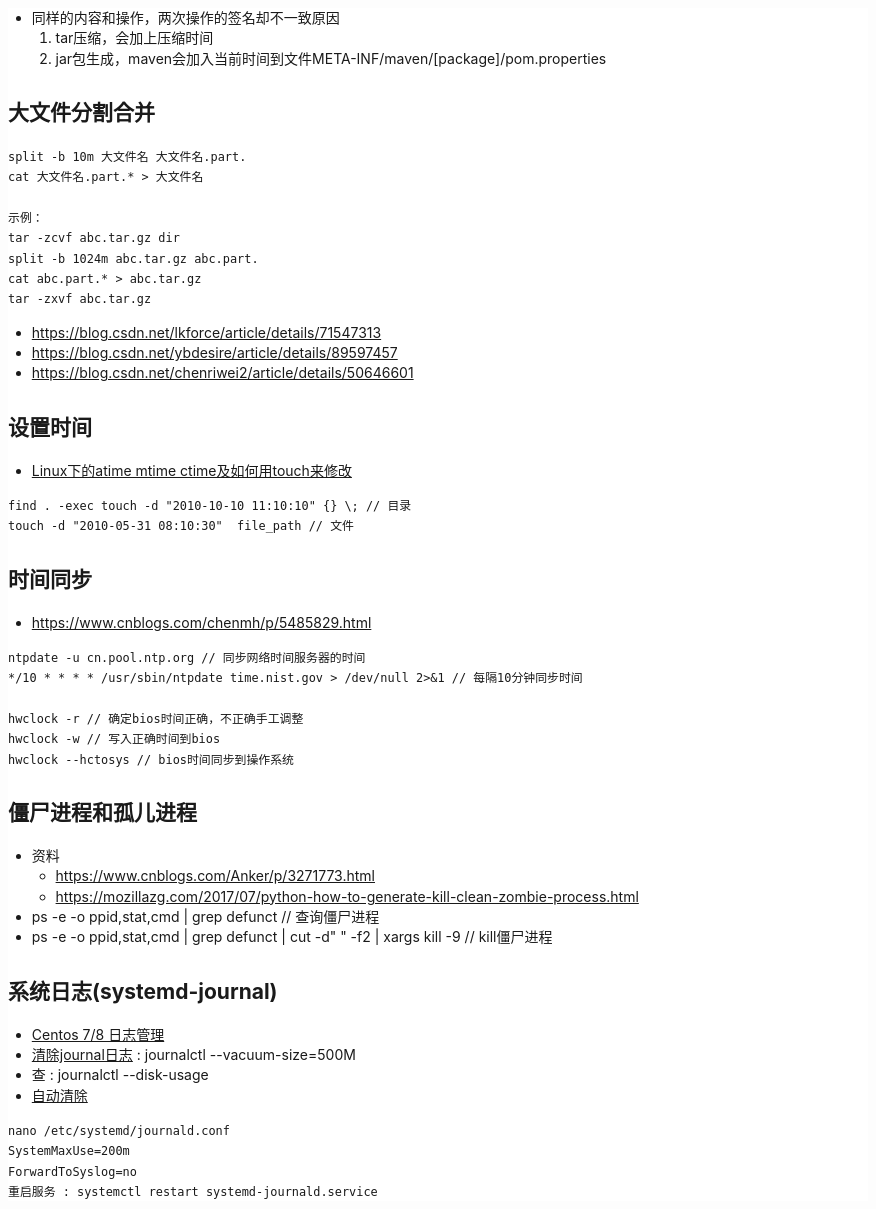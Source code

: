 * 同样的内容和操作，两次操作的签名却不一致原因
  1. tar压缩，会加上压缩时间
  1. jar包生成，maven会加入当前时间到文件META-INF/maven/[package]/pom.properties

## 大文件分割合并
```
split -b 10m 大文件名 大文件名.part.
cat 大文件名.part.* > 大文件名

示例：
tar -zcvf abc.tar.gz dir
split -b 1024m abc.tar.gz abc.part.
cat abc.part.* > abc.tar.gz
tar -zxvf abc.tar.gz
```
* https://blog.csdn.net/lkforce/article/details/71547313
* https://blog.csdn.net/ybdesire/article/details/89597457
* https://blog.csdn.net/chenriwei2/article/details/50646601

## 设置时间
* [Linux下的atime mtime ctime及如何用touch来修改](https://blog.csdn.net/qq_29503203/article/details/53862790)
```
find . -exec touch -d "2010-10-10 11:10:10" {} \; // 目录
touch -d "2010-05-31 08:10:30"  file_path // 文件
```

## 时间同步
* https://www.cnblogs.com/chenmh/p/5485829.html

```
ntpdate -u cn.pool.ntp.org // 同步网络时间服务器的时间
*/10 * * * * /usr/sbin/ntpdate time.nist.gov > /dev/null 2>&1 // 每隔10分钟同步时间

hwclock -r // 确定bios时间正确，不正确手工调整
hwclock -w // 写入正确时间到bios
hwclock --hctosys // bios时间同步到操作系统
```

## 僵尸进程和孤儿进程
* 资料
  * https://www.cnblogs.com/Anker/p/3271773.html
  * https://mozillazg.com/2017/07/python-how-to-generate-kill-clean-zombie-process.html
* ps -e -o ppid,stat,cmd | grep defunct // 查询僵尸进程
* ps -e -o ppid,stat,cmd | grep defunct | cut -d" " -f2 | xargs kill -9 // kill僵尸进程

## 系统日志(systemd-journal)
* [Centos 7/8 日志管理](https://www.cnblogs.com/vincenshen/p/12441492.html)
* [清除journal日志](https://blog.csdn.net/ithomer/article/details/89530790) : journalctl --vacuum-size=500M
* 查 : journalctl --disk-usage
* [自动清除](http://manpages.ubuntu.com/manpages/bionic/zh_CN/man5/journald.conf.5.html)
```
nano /etc/systemd/journald.conf
SystemMaxUse=200m
ForwardToSyslog=no
重启服务 : systemctl restart systemd-journald.service
```
